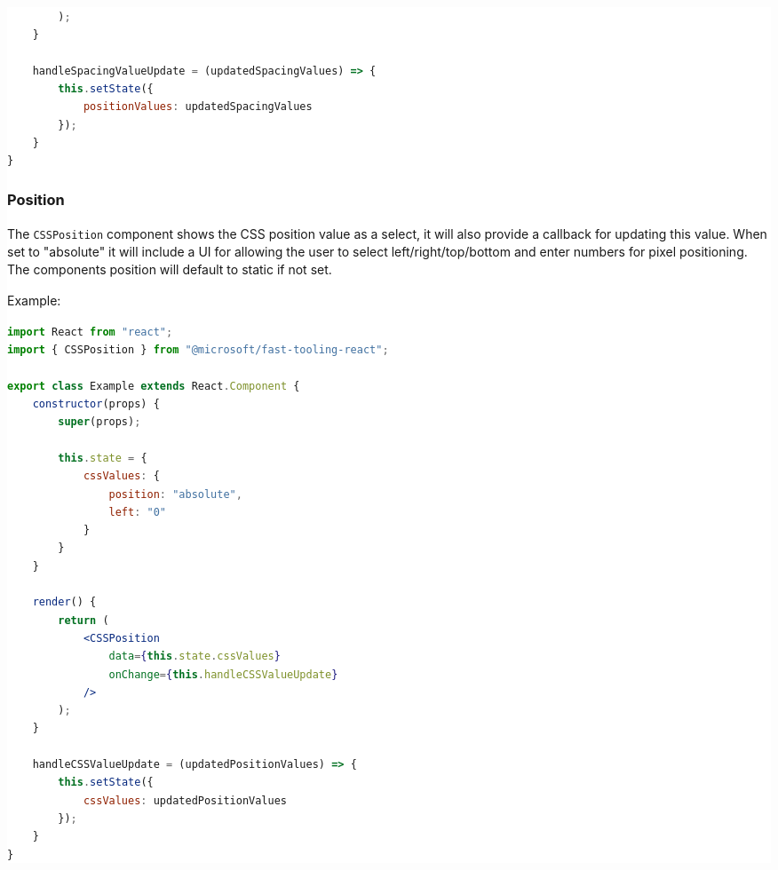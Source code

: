 ```jsx
        );
    }

    handleSpacingValueUpdate = (updatedSpacingValues) => {
        this.setState({
            positionValues: updatedSpacingValues
        });
    }
}
```

### Position

The `CSSPosition` component shows the CSS position value as a select, it will also provide a callback for updating this value. When set to "absolute" it will include a UI for allowing the user to select left/right/top/bottom and enter numbers for pixel positioning. The components position will default to static if not set.

Example:

```jsx
import React from "react";
import { CSSPosition } from "@microsoft/fast-tooling-react";

export class Example extends React.Component {
    constructor(props) {
        super(props);

        this.state = {
            cssValues: {
                position: "absolute",
                left: "0"
            }
        }
    }

    render() {
        return (
            <CSSPosition
                data={this.state.cssValues}
                onChange={this.handleCSSValueUpdate}
            />
        );
    }

    handleCSSValueUpdate = (updatedPositionValues) => {
        this.setState({
            cssValues: updatedPositionValues
        });
    }
}
```

